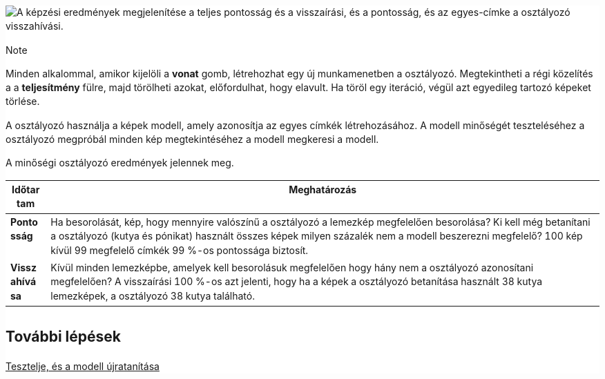 ![A képzési eredmények megjelenítése a teljes pontosság és a visszaírási, és a pontosság, és az egyes-címke a osztályozó visszahívási.](./media/getting-started-build-a-classifier/train03.png)

> [!NOTE] 
> Minden alkalommal, amikor kijelöli a **vonat** gomb, létrehozhat egy új munkamenetben a osztályozó. Megtekintheti a régi közelítés a a **teljesítmény** fülre, majd törölheti azokat, előfordulhat, hogy elavult. Ha töröl egy iteráció, végül azt egyedileg tartozó képeket törlése.

A osztályozó használja a képek modell, amely azonosítja az egyes címkék létrehozásához. A modell minőségét teszteléséhez a osztályozó megpróbál minden kép megtekintéséhez a modell megkeresi a modell.

A minőségi osztályozó eredmények jelennek meg.

|Időtartam|Meghatározás|
|---|---|
|__Pontosság__|Ha besorolását, kép, hogy mennyire valószínű a osztályozó a lemezkép megfelelően besorolása? Ki kell még betanítani a osztályozó (kutya és pónikat) használt összes képek milyen százalék nem a modell beszerezni megfelelő? 100 kép kívül 99 megfelelő címkék 99 %-os pontossága biztosít.|
|__Visszahívása__|Kívül minden lemezképbe, amelyek kell besorolásuk megfelelően hogy hány nem a osztályozó azonosítani megfelelően? A visszaírási 100 %-os azt jelenti, hogy ha a képek a osztályozó betanítása használt 38 kutya lemezképek, a osztályozó 38 kutya található.|

## <a name="next-steps"></a>További lépések

[Tesztelje, és a modell újratanítása](test-your-model.md)

